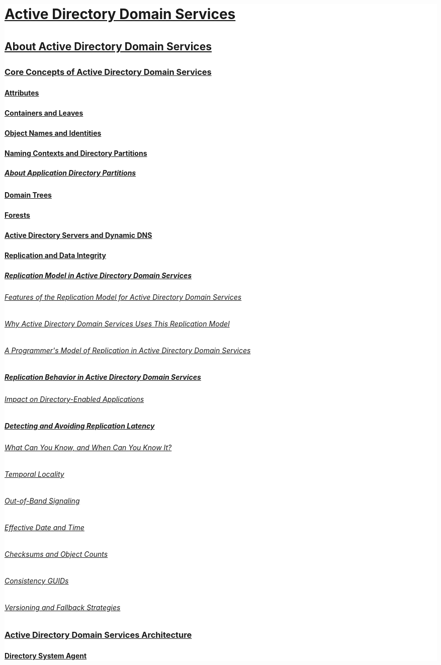 # [Active Directory Domain Services](active-directory-domain-services.md)
## [About Active Directory Domain Services](about-active-directory-domain-services.md)
### [Core Concepts of Active Directory Domain Services](core-concepts-of-active-directory-domain-services.md)
#### [Attributes](attributes.md)
#### [Containers and Leaves](containers-and-leaves.md)
#### [Object Names and Identities](object-names-and-identities.md)
#### [Naming Contexts and Directory Partitions](naming-contexts-and-partitions.md)
##### [About Application Directory Partitions](about-application-directory-partitions.md)
#### [Domain Trees](domain-trees.md)
#### [Forests](forests.md)
#### [Active Directory Servers and Dynamic DNS](active-directory-servers-and-dynamic-dns.md)
#### [Replication and Data Integrity](replication-and-data-integrity.md)
##### [Replication Model in Active Directory Domain Services](replication-model-in-active-directory-domain-services.md)
###### [Features of the Replication Model for Active Directory Domain Services](features-of-the-replication-model-for-active-directory-domain-services.md)
###### [Why Active Directory Domain Services Uses This Replication Model](why-active-directory-domain-services-uses-this-replication-model.md)
###### [A Programmer's Model of Replication in Active Directory Domain Services](a-programmerampaposs-model-of-replication-in-active-directory-domain-services.md)
##### [Replication Behavior in Active Directory Domain Services](replication-behavior-in-active-directory-domain-services.md)
###### [Impact on Directory-Enabled Applications](impact-on-directory-enabled-applications.md)
##### [Detecting and Avoiding Replication Latency](detecting-and-avoiding-replication-latency.md)
###### [What Can You Know, and When Can You Know It?](what-can-you-know-and-when-can-you-know-it.md)
###### [Temporal Locality](temporal-locality.md)
###### [Out-of-Band Signaling](out-of-band-signaling.md)
###### [Effective Date and Time](effective-date-and-time.md)
###### [Checksums and Object Counts](checksums-and-object-counts.md)
###### [Consistency GUIDs](consistency-guids.md)
###### [Versioning and Fallback Strategies](versioning-and-fallback-strategies.md)
### [Active Directory Domain Services Architecture](active-directory-domain-services-architecture.md)
#### [Directory System Agent](directory-system-agent.md)